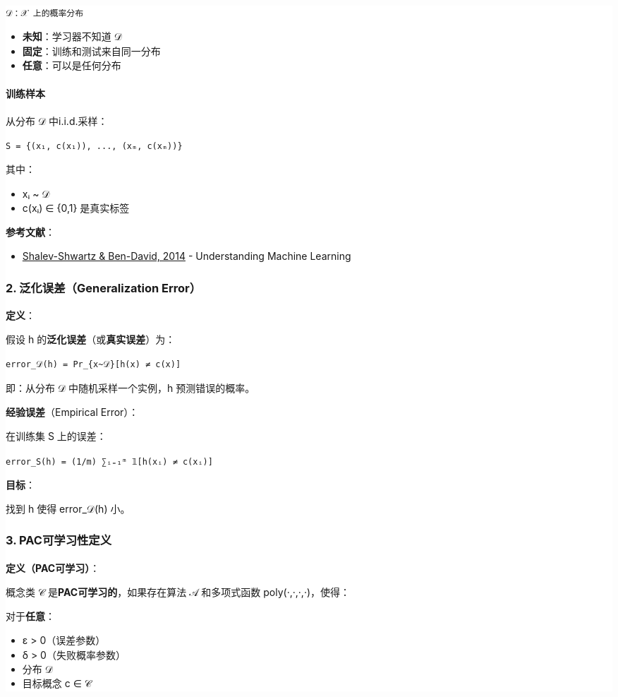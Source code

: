 ```text
𝒟：𝒳 上的概率分布
```

- **未知**：学习器不知道 𝒟
- **固定**：训练和测试来自同一分布
- **任意**：可以是任何分布

#### 训练样本

从分布 𝒟 中i.i.d.采样：

```text
S = {(x₁, c(x₁)), ..., (xₘ, c(xₘ))}
```

其中：

- xᵢ ~ 𝒟
- c(xᵢ) ∈ {0,1} 是真实标签

**参考文献**：

- [Shalev-Shwartz & Ben-David, 2014](https://www.cs.huji.ac.il/~shais/UnderstandingMachineLearning/) - Understanding Machine Learning

### 2. 泛化误差（Generalization Error）

**定义**：

假设 h 的**泛化误差**（或**真实误差**）为：

```text
error_𝒟(h) = Pr_{x~𝒟}[h(x) ≠ c(x)]
```

即：从分布 𝒟 中随机采样一个实例，h 预测错误的概率。

**经验误差**（Empirical Error）：

在训练集 S 上的误差：

```text
error_S(h) = (1/m) ∑ᵢ₌₁ᵐ 𝟙[h(xᵢ) ≠ c(xᵢ)]
```

**目标**：

找到 h 使得 error_𝒟(h) 小。

### 3. PAC可学习性定义

**定义（PAC可学习）**：

概念类 𝒞 是**PAC可学习的**，如果存在算法 𝒜 和多项式函数 poly(·,·,·,·)，使得：

对于**任意**：

- ε > 0（误差参数）
- δ > 0（失败概率参数）
- 分布 𝒟
- 目标概念 c ∈ 𝒞
